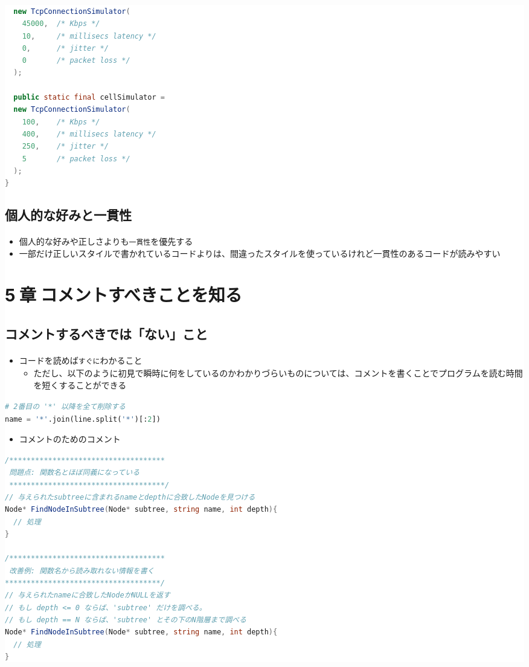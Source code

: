 ```java
  new TcpConnectionSimulator(
    45000,  /* Kbps */
    10,     /* millisecs latency */
    0,      /* jitter */
    0       /* packet loss */
  );

  public static final cellSimulator =
  new TcpConnectionSimulator(
    100,    /* Kbps */
    400,    /* millisecs latency */
    250,    /* jitter */
    5       /* packet loss */
  );
}
```

## 個人的な好みと一貫性

- 個人的な好みや正しさよりも`一貫性`を優先する
- 一部だけ正しいスタイルで書かれているコードよりは、間違ったスタイルを使っているけれど一貫性のあるコードが読みやすい

# 5 章 コメントすべきことを知る

## コメントするべきでは「ない」こと

- コードを読めば`すぐに`わかること
  - ただし、以下のように初見で瞬時に何をしているのかわかりづらいものについては、コメントを書くことでプログラムを読む時間を短くすることができる

```python
# 2番目の '*' 以降を全て削除する
name = '*'.join(line.split('*')[:2])
```

- コメントのためのコメント

```csharp
/************************************
 問題点: 関数名とほぼ同義になっている
 ************************************/
// 与えられたsubtreeに含まれるnameとdepthに合致したNodeを見つける
Node* FindNodeInSubtree(Node* subtree, string name, int depth){
  // 処理
}

/************************************
 改善例: 関数名から読み取れない情報を書く
************************************/
// 与えられたnameに合致したNodeかNULLを返す
// もし depth <= 0 ならば、'subtree' だけを調べる。
// もし depth == N ならば、'subtree' とその下のN階層まで調べる
Node* FindNodeInSubtree(Node* subtree, string name, int depth){
  // 処理
}
```
